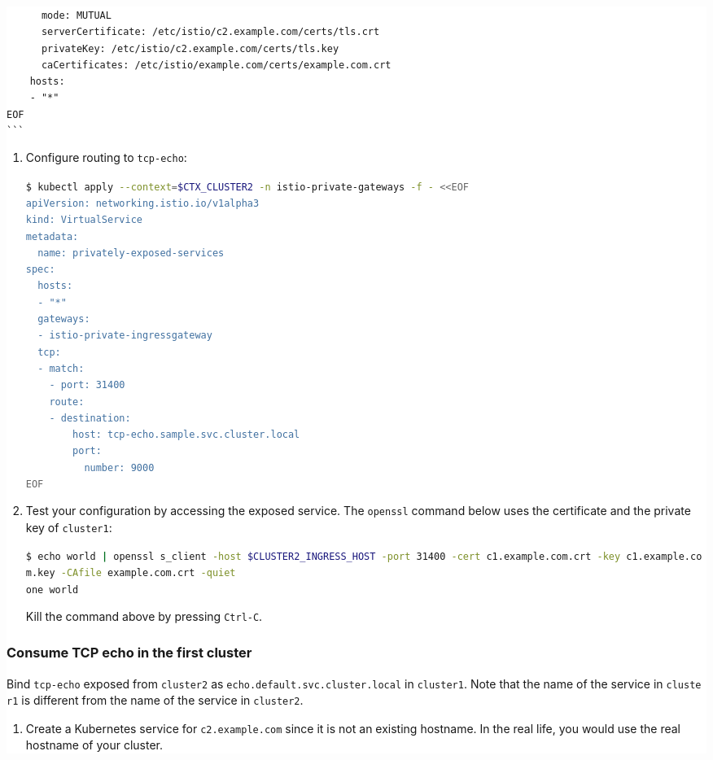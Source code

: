           mode: MUTUAL
          serverCertificate: /etc/istio/c2.example.com/certs/tls.crt
          privateKey: /etc/istio/c2.example.com/certs/tls.key
          caCertificates: /etc/istio/example.com/certs/example.com.crt
        hosts:
        - "*"
    EOF
    ```

1.  Configure routing to `tcp-echo`:

    ```bash
    $ kubectl apply --context=$CTX_CLUSTER2 -n istio-private-gateways -f - <<EOF
    apiVersion: networking.istio.io/v1alpha3
    kind: VirtualService
    metadata:
      name: privately-exposed-services
    spec:
      hosts:
      - "*"
      gateways:
      - istio-private-ingressgateway
      tcp:
      - match:
        - port: 31400
        route:
        - destination:
            host: tcp-echo.sample.svc.cluster.local
            port:
              number: 9000
    EOF
    ```

1.  Test your configuration by accessing the exposed service. The `openssl` command below uses the certificate and the
    private key of `cluster1`:

    ```bash
    $ echo world | openssl s_client -host $CLUSTER2_INGRESS_HOST -port 31400 -cert c1.example.com.crt -key c1.example.com.key -CAfile example.com.crt -quiet
    one world
    ```

    Kill the command above by pressing `Ctrl-C`.

### Consume TCP echo in the first cluster

Bind `tcp-echo` exposed from `cluster2` as `echo.default.svc.cluster.local` in `cluster1`. Note that the name of the
service in `cluster1` is different from the name of the service in `cluster2`.

1.  Create a Kubernetes service for `c2.example.com` since it is not an existing hostname. In the real life, you
    would use the real hostname of your cluster.
